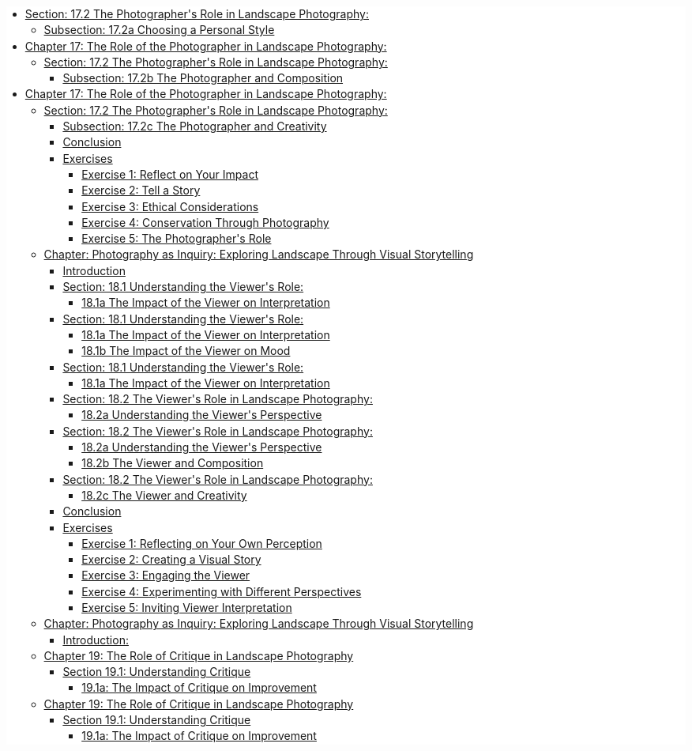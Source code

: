   - [Section: 17.2 The Photographer's Role in Landscape Photography:](#Section:-17.2-The-Photographer's-Role-in-Landscape-Photography:)
    - [Subsection: 17.2a Choosing a Personal Style](#Subsection:-17.2a-Choosing-a-Personal-Style)
- [Chapter 17: The Role of the Photographer in Landscape Photography:](#Chapter-17:-The-Role-of-the-Photographer-in-Landscape-Photography:)
  - [Section: 17.2 The Photographer's Role in Landscape Photography:](#Section:-17.2-The-Photographer's-Role-in-Landscape-Photography:)
    - [Subsection: 17.2b The Photographer and Composition](#Subsection:-17.2b-The-Photographer-and-Composition)
- [Chapter 17: The Role of the Photographer in Landscape Photography:](#Chapter-17:-The-Role-of-the-Photographer-in-Landscape-Photography:)
  - [Section: 17.2 The Photographer's Role in Landscape Photography:](#Section:-17.2-The-Photographer's-Role-in-Landscape-Photography:)
    - [Subsection: 17.2c The Photographer and Creativity](#Subsection:-17.2c-The-Photographer-and-Creativity)
    - [Conclusion](#Conclusion)
    - [Exercises](#Exercises)
      - [Exercise 1: Reflect on Your Impact](#Exercise-1:-Reflect-on-Your-Impact)
      - [Exercise 2: Tell a Story](#Exercise-2:-Tell-a-Story)
      - [Exercise 3: Ethical Considerations](#Exercise-3:-Ethical-Considerations)
      - [Exercise 4: Conservation Through Photography](#Exercise-4:-Conservation-Through-Photography)
      - [Exercise 5: The Photographer's Role](#Exercise-5:-The-Photographer's-Role)
  - [Chapter: Photography as Inquiry: Exploring Landscape Through Visual Storytelling](#Chapter:-Photography-as-Inquiry:-Exploring-Landscape-Through-Visual-Storytelling)
    - [Introduction](#Introduction)
    - [Section: 18.1 Understanding the Viewer's Role:](#Section:-18.1-Understanding-the-Viewer's-Role:)
      - [18.1a The Impact of the Viewer on Interpretation](#18.1a-The-Impact-of-the-Viewer-on-Interpretation)
    - [Section: 18.1 Understanding the Viewer's Role:](#Section:-18.1-Understanding-the-Viewer's-Role:)
      - [18.1a The Impact of the Viewer on Interpretation](#18.1a-The-Impact-of-the-Viewer-on-Interpretation)
      - [18.1b The Impact of the Viewer on Mood](#18.1b-The-Impact-of-the-Viewer-on-Mood)
    - [Section: 18.1 Understanding the Viewer's Role:](#Section:-18.1-Understanding-the-Viewer's-Role:)
      - [18.1a The Impact of the Viewer on Interpretation](#18.1a-The-Impact-of-the-Viewer-on-Interpretation)
    - [Section: 18.2 The Viewer's Role in Landscape Photography:](#Section:-18.2-The-Viewer's-Role-in-Landscape-Photography:)
      - [18.2a Understanding the Viewer's Perspective](#18.2a-Understanding-the-Viewer's-Perspective)
    - [Section: 18.2 The Viewer's Role in Landscape Photography:](#Section:-18.2-The-Viewer's-Role-in-Landscape-Photography:)
      - [18.2a Understanding the Viewer's Perspective](#18.2a-Understanding-the-Viewer's-Perspective)
      - [18.2b The Viewer and Composition](#18.2b-The-Viewer-and-Composition)
    - [Section: 18.2 The Viewer's Role in Landscape Photography:](#Section:-18.2-The-Viewer's-Role-in-Landscape-Photography:)
      - [18.2c The Viewer and Creativity](#18.2c-The-Viewer-and-Creativity)
    - [Conclusion](#Conclusion)
    - [Exercises](#Exercises)
      - [Exercise 1: Reflecting on Your Own Perception](#Exercise-1:-Reflecting-on-Your-Own-Perception)
      - [Exercise 2: Creating a Visual Story](#Exercise-2:-Creating-a-Visual-Story)
      - [Exercise 3: Engaging the Viewer](#Exercise-3:-Engaging-the-Viewer)
      - [Exercise 4: Experimenting with Different Perspectives](#Exercise-4:-Experimenting-with-Different-Perspectives)
      - [Exercise 5: Inviting Viewer Interpretation](#Exercise-5:-Inviting-Viewer-Interpretation)
  - [Chapter: Photography as Inquiry: Exploring Landscape Through Visual Storytelling](#Chapter:-Photography-as-Inquiry:-Exploring-Landscape-Through-Visual-Storytelling)
    - [Introduction:](#Introduction:)
  - [Chapter 19: The Role of Critique in Landscape Photography](#Chapter-19:-The-Role-of-Critique-in-Landscape-Photography)
    - [Section 19.1: Understanding Critique](#Section-19.1:-Understanding-Critique)
      - [19.1a: The Impact of Critique on Improvement](#19.1a:-The-Impact-of-Critique-on-Improvement)
  - [Chapter 19: The Role of Critique in Landscape Photography](#Chapter-19:-The-Role-of-Critique-in-Landscape-Photography)
    - [Section 19.1: Understanding Critique](#Section-19.1:-Understanding-Critique)
      - [19.1a: The Impact of Critique on Improvement](#19.1a:-The-Impact-of-Critique-on-Improvement)